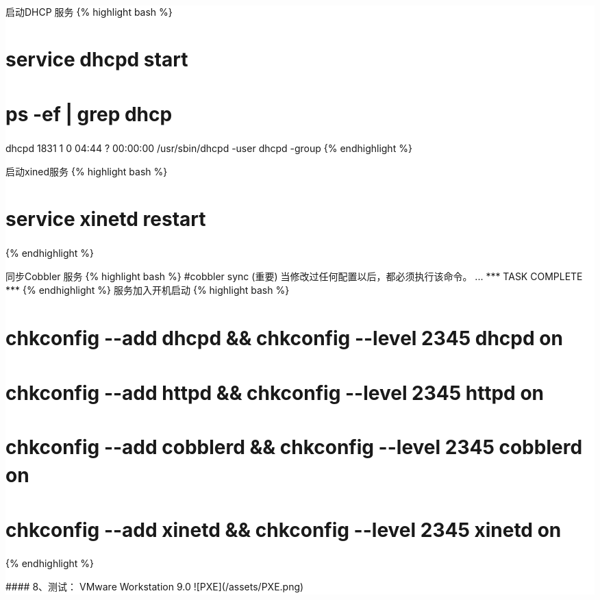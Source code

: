 
启动DHCP 服务
{% highlight bash %}
# service dhcpd start
# ps -ef | grep dhcp
dhcpd     1831     1  0 04:44 ?    00:00:00 /usr/sbin/dhcpd -user dhcpd -group 
{% endhighlight %}

启动xined服务
{% highlight bash %}
# service xinetd restart
{% endhighlight %}

同步Cobbler 服务
{% highlight bash %}
#cobbler sync    (重要)
当修改过任何配置以后，都必须执行该命令。
...
*** TASK COMPLETE ***
{% endhighlight %}
服务加入开机启动
{% highlight bash %}
# chkconfig --add dhcpd && chkconfig --level 2345 dhcpd on
# chkconfig --add httpd && chkconfig --level 2345 httpd on
# chkconfig --add cobblerd && chkconfig --level 2345 cobblerd on
# chkconfig --add xinetd && chkconfig --level 2345 xinetd on 
{% endhighlight %}
</p>
#### 8、测试：  VMware Workstation 9.0
![PXE](/assets/PXE.png)
</p>